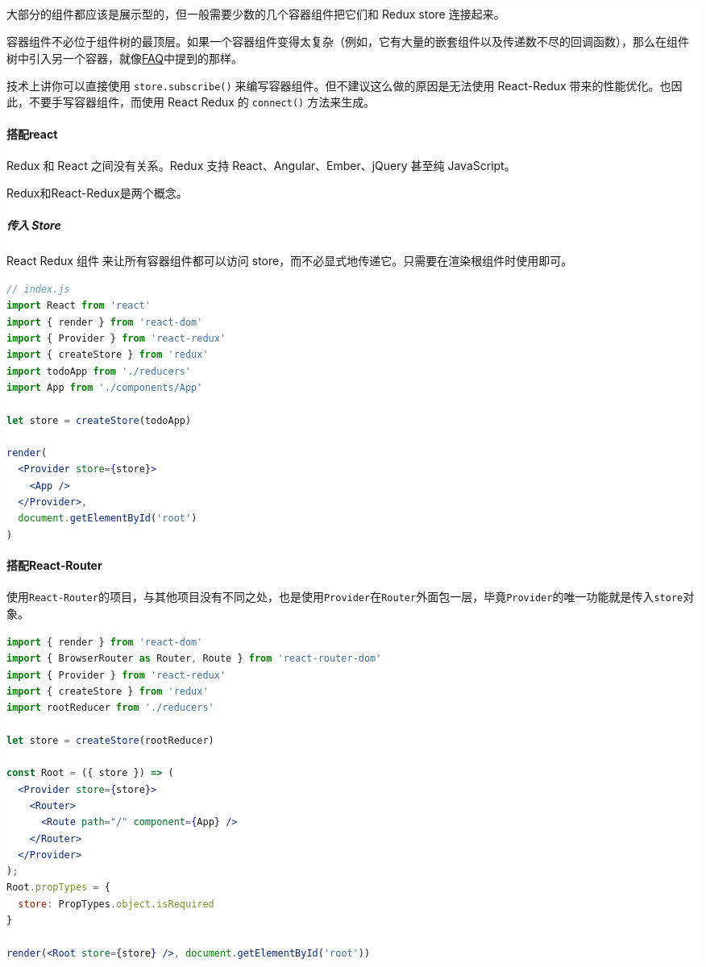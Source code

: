 大部分的组件都应该是展示型的，但一般需要少数的几个容器组件把它们和 Redux store 连接起来。

容器组件不必位于组件树的最顶层。如果一个容器组件变得太复杂（例如，它有大量的嵌套组件以及传递数不尽的回调函数），那么在组件树中引入另一个容器，就像[FAQ](https://www.reduxjs.cn/faq/react-redux#react-multiple-components)中提到的那样。

技术上讲你可以直接使用 `store.subscribe()` 来编写容器组件。但不建议这么做的原因是无法使用 React-Redux 带来的性能优化。也因此，不要手写容器组件，而使用 React Redux 的 `connect()` 方法来生成。

#### 搭配react

Redux 和 React 之间没有关系。Redux 支持 React、Angular、Ember、jQuery 甚至纯 JavaScript。

Redux和React-Redux是两个概念。

##### 传入 Store

 React Redux 组件 <Provider> 来让所有容器组件都可以访问 store，而不必显式地传递它。只需要在渲染根组件时使用即可。

```jsx
// index.js
import React from 'react'
import { render } from 'react-dom'
import { Provider } from 'react-redux'
import { createStore } from 'redux'
import todoApp from './reducers'
import App from './components/App'

let store = createStore(todoApp)

render(
  <Provider store={store}>
    <App />
  </Provider>,
  document.getElementById('root')
)
```

#### 搭配React-Router

使用`React-Router`的项目，与其他项目没有不同之处，也是使用`Provider`在`Router`外面包一层，毕竟`Provider`的唯一功能就是传入`store`对象。

```jsx
import { render } from 'react-dom'
import { BrowserRouter as Router, Route } from 'react-router-dom'
import { Provider } from 'react-redux'
import { createStore } from 'redux'
import rootReducer from './reducers'

let store = createStore(rootReducer)

const Root = ({ store }) => (
  <Provider store={store}>
    <Router>
      <Route path="/" component={App} />
    </Router>
  </Provider>
);
Root.propTypes = {
  store: PropTypes.object.isRequired
}

render(<Root store={store} />, document.getElementById('root'))
```
